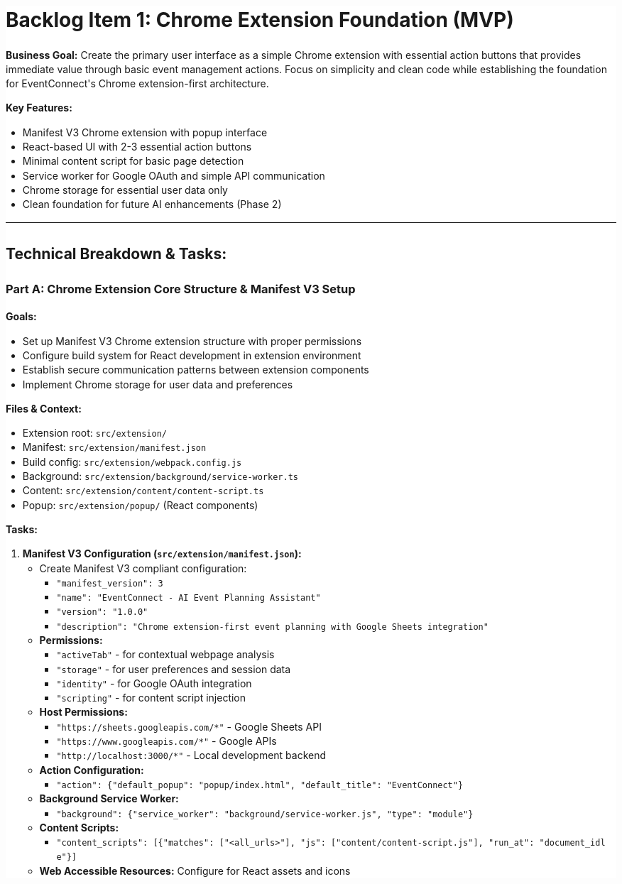 # Backlog Item 1: Chrome Extension Foundation (MVP)

**Business Goal:** Create the primary user interface as a simple Chrome extension with essential action buttons that provides immediate value through basic event management actions. Focus on simplicity and clean code while establishing the foundation for EventConnect's Chrome extension-first architecture.

**Key Features:**
- Manifest V3 Chrome extension with popup interface
- React-based UI with 2-3 essential action buttons
- Minimal content script for basic page detection
- Service worker for Google OAuth and simple API communication
- Chrome storage for essential user data only
- Clean foundation for future AI enhancements (Phase 2)

---
## Technical Breakdown & Tasks:

### Part A: Chrome Extension Core Structure & Manifest V3 Setup
**Goals:**
- Set up Manifest V3 Chrome extension structure with proper permissions
- Configure build system for React development in extension environment
- Establish secure communication patterns between extension components
- Implement Chrome storage for user data and preferences

**Files & Context:**
- Extension root: `src/extension/`
- Manifest: `src/extension/manifest.json`
- Build config: `src/extension/webpack.config.js`
- Background: `src/extension/background/service-worker.ts`
- Content: `src/extension/content/content-script.ts`
- Popup: `src/extension/popup/` (React components)

**Tasks:**
1. **Manifest V3 Configuration (`src/extension/manifest.json`):**
   * Create Manifest V3 compliant configuration:
     * `"manifest_version": 3`
     * `"name": "EventConnect - AI Event Planning Assistant"`
     * `"version": "1.0.0"`
     * `"description": "Chrome extension-first event planning with Google Sheets integration"`
   * **Permissions:**
     * `"activeTab"` - for contextual webpage analysis
     * `"storage"` - for user preferences and session data
     * `"identity"` - for Google OAuth integration
     * `"scripting"` - for content script injection
   * **Host Permissions:**
     * `"https://sheets.googleapis.com/*"` - Google Sheets API
     * `"https://www.googleapis.com/*"` - Google APIs
     * `"http://localhost:3000/*"` - Local development backend
   * **Action Configuration:**
     * `"action": {"default_popup": "popup/index.html", "default_title": "EventConnect"}`
   * **Background Service Worker:**
     * `"background": {"service_worker": "background/service-worker.js", "type": "module"}`
   * **Content Scripts:**
     * `"content_scripts": [{"matches": ["<all_urls>"], "js": ["content/content-script.js"], "run_at": "document_idle"}]`
   * **Web Accessible Resources:** Configure for React assets and icons
